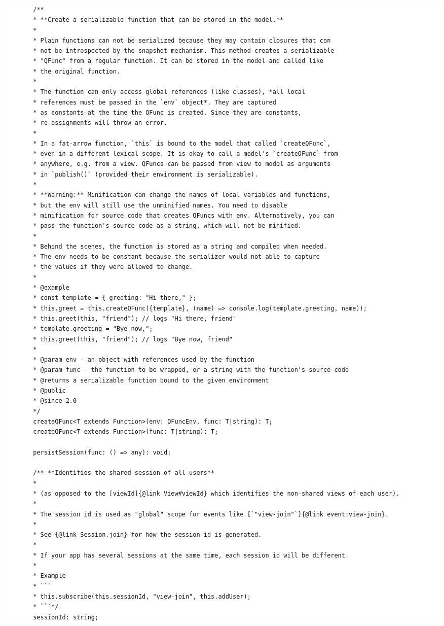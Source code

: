 			/**
			* **Create a serializable function that can be stored in the model.**
			*
			* Plain functions can not be serialized because they may contain closures that can
			* not be introspected by the snapshot mechanism. This method creates a serializable
			* "QFunc" from a regular function. It can be stored in the model and called like
			* the original function.
			*
			* The function can only access global references (like classes), *all local
			* references must be passed in the `env` object*. They are captured
			* as constants at the time the QFunc is created. Since they are constants,
			* re-assignments will throw an error.
			*
			* In a fat-arrow function, `this` is bound to the model that called `createQFunc`,
			* even in a different lexical scope. It is okay to call a model's `createQFunc` from
			* anywhere, e.g. from a view. QFuncs can be passed from view to model as arguments
			* in `publish()` (provided their environment is serializable).
			*
			* **Warning:** Minification can change the names of local variables and functions,
			* but the env will still use the unminified names. You need to disable
			* minification for source code that creates QFuncs with env. Alternatively, you can
			* pass the function's source code as a string, which will not be minified.
			*
			* Behind the scenes, the function is stored as a string and compiled when needed.
			* The env needs to be constant because the serializer would not able to capture
			* the values if they were allowed to change.
			*
			* @example
			* const template = { greeting: "Hi there," };
			* this.greet = this.createQFunc({template}, (name) => console.log(template.greeting, name));
			* this.greet(this, "friend"); // logs "Hi there, friend"
			* template.greeting = "Bye now,";
			* this.greet(this, "friend"); // logs "Bye now, friend"
			*
			* @param env - an object with references used by the function
			* @param func - the function to be wrapped, or a string with the function's source code
			* @returns a serializable function bound to the given environment
			* @public
			* @since 2.0
			*/
			createQFunc<T extends Function>(env: QFuncEnv, func: T|string): T;
			createQFunc<T extends Function>(func: T|string): T;

			persistSession(func: () => any): void;

			/** **Identifies the shared session of all users**
			*
			* (as opposed to the [viewId]{@link View#viewId} which identifies the non-shared views of each user).
			*
			* The session id is used as "global" scope for events like [`"view-join"`]{@link event:view-join}.
			*
			* See {@link Session.join} for how the session id is generated.
			*
			* If your app has several sessions at the same time, each session id will be different.
			*
			* Example
			* ```
			* this.subscribe(this.sessionId, "view-join", this.addUser);
			* ```*/
			sessionId: string;
